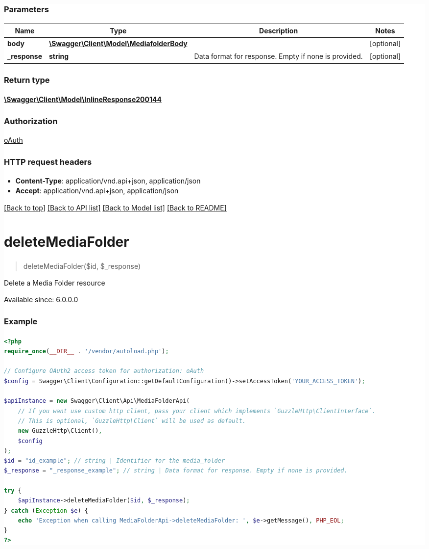 ### Parameters

Name | Type | Description  | Notes
------------- | ------------- | ------------- | -------------
 **body** | [**\Swagger\Client\Model\MediafolderBody**](../Model/MediafolderBody.md)|  | [optional]
 **_response** | **string**| Data format for response. Empty if none is provided. | [optional]

### Return type

[**\Swagger\Client\Model\InlineResponse200144**](../Model/InlineResponse200144.md)

### Authorization

[oAuth](../../README.md#oAuth)

### HTTP request headers

 - **Content-Type**: application/vnd.api+json, application/json
 - **Accept**: application/vnd.api+json, application/json

[[Back to top]](#) [[Back to API list]](../../README.md#documentation-for-api-endpoints) [[Back to Model list]](../../README.md#documentation-for-models) [[Back to README]](../../README.md)

# **deleteMediaFolder**
> deleteMediaFolder($id, $_response)

Delete a Media Folder resource

Available since: 6.0.0.0

### Example
```php
<?php
require_once(__DIR__ . '/vendor/autoload.php');

// Configure OAuth2 access token for authorization: oAuth
$config = Swagger\Client\Configuration::getDefaultConfiguration()->setAccessToken('YOUR_ACCESS_TOKEN');

$apiInstance = new Swagger\Client\Api\MediaFolderApi(
    // If you want use custom http client, pass your client which implements `GuzzleHttp\ClientInterface`.
    // This is optional, `GuzzleHttp\Client` will be used as default.
    new GuzzleHttp\Client(),
    $config
);
$id = "id_example"; // string | Identifier for the media_folder
$_response = "_response_example"; // string | Data format for response. Empty if none is provided.

try {
    $apiInstance->deleteMediaFolder($id, $_response);
} catch (Exception $e) {
    echo 'Exception when calling MediaFolderApi->deleteMediaFolder: ', $e->getMessage(), PHP_EOL;
}
?>
```
